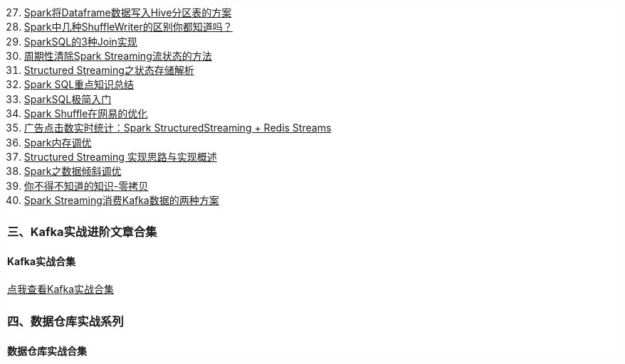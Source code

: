 27. [Spark将Dataframe数据写入Hive分区表的方案](https://mp.weixin.qq.com/s?__biz=MzU3MzgwNTU2Mg==&mid=2247485321&idx=1&sn=13e73673fb29bd134ab79e03a369288c&chksm=fd3d411cca4ac80ac68204d18aee55b95cadde7bf18cc2f8a549fc0b6ff4ec4db570190566c3&token=1999457569&lang=zh_CN#rd)
28. [Spark中几种ShuffleWriter的区别你都知道吗？](https://mp.weixin.qq.com/s?__biz=MzU3MzgwNTU2Mg==&mid=2247485316&idx=1&sn=8a7a02023f15324885de7a5c93d4dd94&chksm=fd3d4111ca4ac807f34e1fa03023494d46f3770c035290ddefe1333419453a9258f504584aee&token=1999457569&lang=zh_CN#rd)
29. [SparkSQL的3种Join实现](https://mp.weixin.qq.com/s?__biz=MzU3MzgwNTU2Mg==&mid=2247485217&idx=1&sn=3ce9fa8ad179c008754873129e51fbe7&chksm=fd3d41b4ca4ac8a25957fc9541437e6546fc2926df2908bad5adbd30a6cecf9f797fef74f894&token=1999457569&lang=zh_CN#rd)
30. [周期性清除Spark Streaming流状态的方法](https://mp.weixin.qq.com/s?__biz=MzU3MzgwNTU2Mg==&mid=2247485138&idx=1&sn=8f71070470c8963e7c973b5f10bf3c03&chksm=fd3d4047ca4ac951981f7f0fa08f9f6a1821270441b5008da28115b67020b01ef2936b5f1e88&token=1999457569&lang=zh_CN#rd)
31. [Structured Streaming之状态存储解析](https://mp.weixin.qq.com/s?__biz=MzU3MzgwNTU2Mg==&mid=2247485119&idx=1&sn=fd172b1f9c9ef99eac2ed976a7d4459f&chksm=fd3d402aca4ac93ced929dfb9b3d785fa5e00d82939b4ea7ed31e68096b87f31a0d11c5f7414&token=1999457569&lang=zh_CN#rd)
32. [Spark SQL重点知识总结](https://mp.weixin.qq.com/s?__biz=MzU3MzgwNTU2Mg==&mid=2247485105&idx=1&sn=0bea228e6845d04739937b75bd2f8d9a&chksm=fd3d4024ca4ac9322cae55569b7bdc6d8546dc9c4583f25801d3820ab3b30094c50816c7c1c8&token=1999457569&lang=zh_CN#rd)
33. [SparkSQL极简入门](https://mp.weixin.qq.com/s?__biz=MzU3MzgwNTU2Mg==&mid=2247485058&idx=1&sn=4d3b5c25ca1fdf1f0fb0cd99959d2371&chksm=fd3d4017ca4ac90140442dfc6032346d5841d6705bd92441ad3d0a0366db346752a6b154b976&token=1999457569&lang=zh_CN#rd)
34. [Spark Shuffle在网易的优化](https://mp.weixin.qq.com/s?__biz=MzU3MzgwNTU2Mg==&mid=2247485051&idx=1&sn=a1a70cad450634ceae44d4e14a4fc3ef&chksm=fd3d40eeca4ac9f8901a93271683811da05c62e7a6f1d2825378c32542ef2edf9947273a601a&token=1999457569&lang=zh_CN#rd)
35. [广告点击数实时统计：Spark StructuredStreaming + Redis Streams](https://mp.weixin.qq.com/s?__biz=MzU3MzgwNTU2Mg==&mid=2247484999&idx=1&sn=f9cf6eae39bc1d54faaa144357731d2f&chksm=fd3d40d2ca4ac9c4e886bd0208521c45dbab98e9cfd34826e6808d414bcd66f203f0359382e1&token=1999457569&lang=zh_CN#rd)
36. [Spark内存调优](https://mp.weixin.qq.com/s?__biz=MzU3MzgwNTU2Mg==&mid=2247484972&idx=1&sn=ff9a2925c31e07b558504be17937872b&chksm=fd3d40b9ca4ac9afe2cce8ff4a6c50724a146b87d2d05d87d6dcdfb34a177f3be4d5ba79b492&token=1999457569&lang=zh_CN#rd)
37. [Structured Streaming 实现思路与实现概述](https://mp.weixin.qq.com/s?__biz=MzU3MzgwNTU2Mg==&mid=2247484959&idx=1&sn=2173f71a32e16b510f047fa716549bc2&chksm=fd3d408aca4ac99cef4ec3079d9c7376c14f457e80f814e1494f5324612b553fb5487783a486&token=1999457569&lang=zh_CN#rd)
38. [Spark之数据倾斜调优](https://mp.weixin.qq.com/s?__biz=MzU3MzgwNTU2Mg==&mid=2247484956&idx=1&sn=9182a40fcf1fced04acee81aa9261bfe&chksm=fd3d4089ca4ac99f23952f0d627db4600a81808d98b1a635ae40e06c939e4a229a47d666de47&token=1999457569&lang=zh_CN#rd)
39. [你不得不知道的知识-零拷贝](https://mp.weixin.qq.com/s?__biz=MzU3MzgwNTU2Mg==&mid=2247484766&idx=1&sn=8d0aeaa1166a9338df9f28bb47959f4a&chksm=fd3d43cbca4acadd0dfc9e753ca4fe1cc2ca49060d886b359bdf3537809015b04f82b4be27ac&token=1999457569&lang=zh_CN#rd)
40. [Spark Streaming消费Kafka数据的两种方案](https://mp.weixin.qq.com/s?__biz=MzU3MzgwNTU2Mg==&mid=2247484751&idx=1&sn=11315f599b39eac96c17a78da2fa1258&chksm=fd3d43daca4acaccc624947f5fa84f650e7f61d8638feda67db07cacf51bc985faae74cc94c3&token=1999457569&lang=zh_CN#rd)

### 三、Kafka实战进阶文章合集

#### Kafka实战合集

[点我查看Kafka实战合集](实战系列文章/Kafka实战.md)

### 四、数据仓库实战系列

#### 数据仓库实战合集
